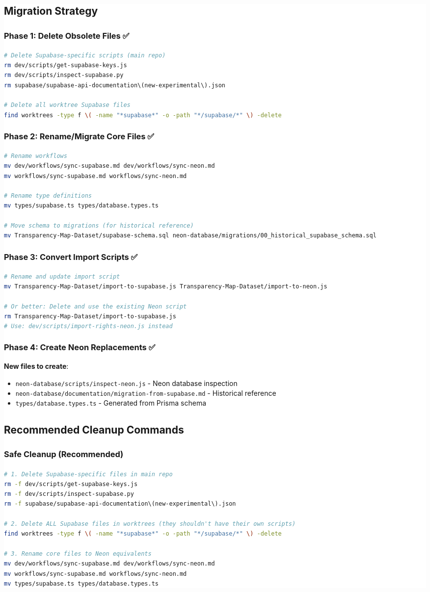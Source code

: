 ## Migration Strategy

### Phase 1: Delete Obsolete Files ✅

```bash
# Delete Supabase-specific scripts (main repo)
rm dev/scripts/get-supabase-keys.js
rm dev/scripts/inspect-supabase.py
rm supabase/supabase-api-documentation\(new-experimental\).json

# Delete all worktree Supabase files
find worktrees -type f \( -name "*supabase*" -o -path "*/supabase/*" \) -delete
```

### Phase 2: Rename/Migrate Core Files ✅

```bash
# Rename workflows
mv dev/workflows/sync-supabase.md dev/workflows/sync-neon.md
mv workflows/sync-supabase.md workflows/sync-neon.md

# Rename type definitions
mv types/supabase.ts types/database.types.ts

# Move schema to migrations (for historical reference)
mv Transparency-Map-Dataset/supabase-schema.sql neon-database/migrations/00_historical_supabase_schema.sql
```

### Phase 3: Convert Import Scripts ✅

```bash
# Rename and update import script
mv Transparency-Map-Dataset/import-to-supabase.js Transparency-Map-Dataset/import-to-neon.js

# Or better: Delete and use the existing Neon script
rm Transparency-Map-Dataset/import-to-supabase.js
# Use: dev/scripts/import-rights-neon.js instead
```

### Phase 4: Create Neon Replacements ✅

**New files to create**:
- `neon-database/scripts/inspect-neon.js` - Neon database inspection
- `neon-database/documentation/migration-from-supabase.md` - Historical reference
- `types/database.types.ts` - Generated from Prisma schema

## Recommended Cleanup Commands

### Safe Cleanup (Recommended)

```bash
# 1. Delete Supabase-specific files in main repo
rm -f dev/scripts/get-supabase-keys.js
rm -f dev/scripts/inspect-supabase.py
rm -f supabase/supabase-api-documentation\(new-experimental\).json

# 2. Delete ALL Supabase files in worktrees (they shouldn't have their own scripts)
find worktrees -type f \( -name "*supabase*" -o -path "*/supabase/*" \) -delete

# 3. Rename core files to Neon equivalents
mv dev/workflows/sync-supabase.md dev/workflows/sync-neon.md
mv workflows/sync-supabase.md workflows/sync-neon.md
mv types/supabase.ts types/database.types.ts
```